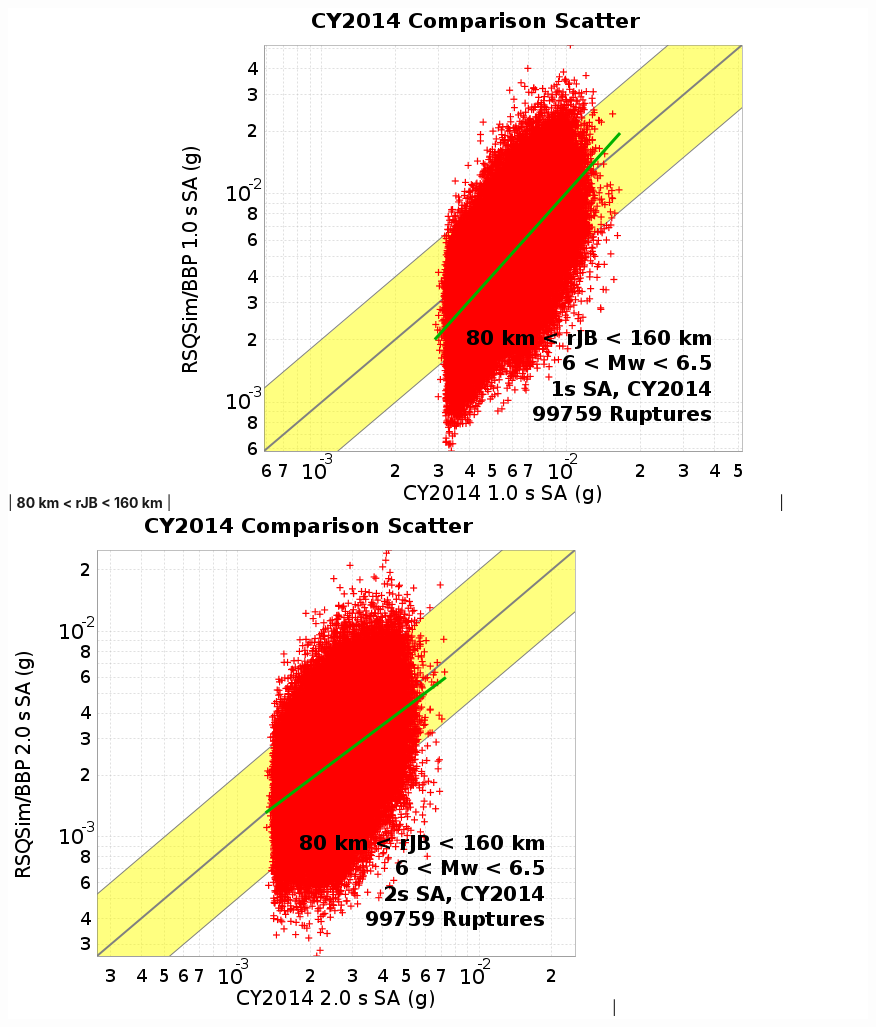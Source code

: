| **80 km < rJB < 160 km** | ![Scatter Plot](resources/All_Sites_mag_6_6.5_dist_80_160_1s_CY2014_scatter.png) | ![Scatter Plot](resources/All_Sites_mag_6_6.5_dist_80_160_2s_CY2014_scatter.png) |